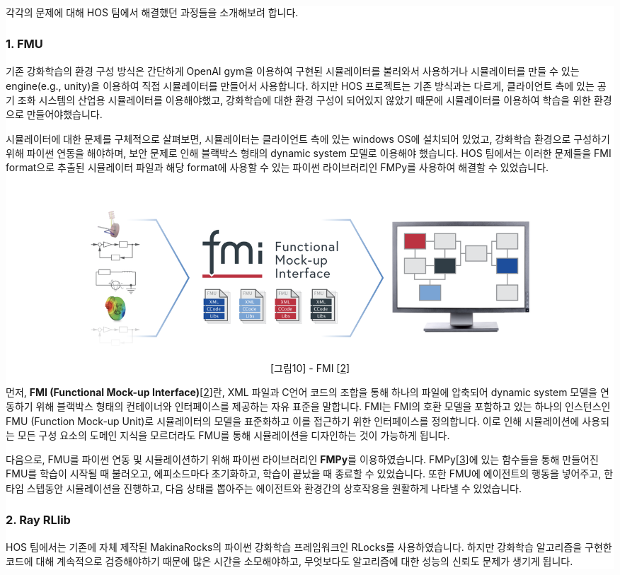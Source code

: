 각각의 문제에 대해 HOS 팀에서 해결했던 과정들을 소개해보려 합니다.

### 1. FMU

기존 강화학습의 환경 구성 방식은 간단하게 OpenAI gym을 이용하여 구현된 시뮬레이터를 불러와서 사용하거나 시뮬레이터를 만들 수 있는 engine(e.g., unity)을 이용하여 직접 시뮬레이터를 만들어서 사용합니다.
하지만 HOS 프로젝트는 기존 방식과는 다르게, 클라이언트 측에 있는 공기 조화 시스템의 산업용 시뮬레이터를 이용해야했고, 강화학습에 대한 환경 구성이 되어있지 않았기 때문에 시뮬레이터를 이용하여 학습을 위한 환경으로 만들어야했습니다.

시뮬레이터에 대한 문제를 구체적으로 살펴보면, 시뮬레이터는 클라이언트 측에 있는 windows OS에 설치되어 있었고, 강화학습 환경으로 구성하기 위해 파이썬 연동을 해야하며, 보안 문제로 인해 블랙박스 형태의 dynamic system 모델로 이용해야 했습니다.
HOS 팀에서는 이러한 문제들을 FMI format으로 추출된 시뮬레이터 파일과 해당 format에 사용할 수 있는 파이썬 라이브러리인 FMPy를 사용하여 해결할 수 있었습니다.

<br>

<figure class="image" style="align: center;">
<p align="center">
  <img src="/assets/images/2021-06-02-optimal_control_on_ev_ems_project/optimal_control_on_ev_ems_fmi.png" alt="normal gradient" width="80%">
  <figcaption style="text-align: center;">[그림10] - FMI [<a href="#ref-2">2</a>]</figcaption>
</p>
</figure>

먼저, **FMI (Functional Mock-up Interface)**[[2](#ref-2)]란, XML 파일과 C언어 코드의 조합을 통해 하나의 파일에 압축되어 dynamic system 모델을 연동하기 위해 블랙박스 형태의 컨테이너와 인터페이스를 제공하는 자유 표준을 말합니다.
FMI는 FMI의 호환 모델을 포함하고 있는 하나의 인스턴스인 FMU (Function Mock-up Unit)로 시뮬레이터의 모델을 표준화하고 이를 접근하기 위한 인터페이스를 정의합니다.
이로 인해 시뮬레이션에 사용되는 모든 구성 요소의 도메인 지식을 모르더라도 FMU를 통해 시뮬레이션을 디자인하는 것이 가능하게 됩니다.

다음으로, FMU를 파이썬 연동 및 시뮬레이션하기 위해 파이썬 라이브러리인 **FMPy**를 이용하였습니다.
FMPy[[3](#ref-3)]에 있는 함수들을 통해 만들어진 FMU를 학습이 시작될 때 불러오고, 에피소드마다 초기화하고, 학습이 끝났을 때 종료할 수 있었습니다.
또한 FMU에 에이전트의 행동을 넣어주고, 한 타임 스텝동안 시뮬레이션을 진행하고, 다음 상태를 뽑아주는 에이전트와 환경간의 상호작용을 원활하게 나타낼 수 있었습니다. 

### 2. Ray RLlib

HOS 팀에서는 기존에 자체 제작된 MakinaRocks의 파이썬 강화학습 프레임워크인 RLocks를 사용하였습니다.
하지만 강화학습 알고리즘을 구현한 코드에 대해 계속적으로 검증해야하기 때문에 많은 시간을 소모해야하고, 무엇보다도 알고리즘에 대한 성능의 신뢰도 문제가 생기게 됩니다. 

<figure class="image" style="align: center;">
<p align="center">